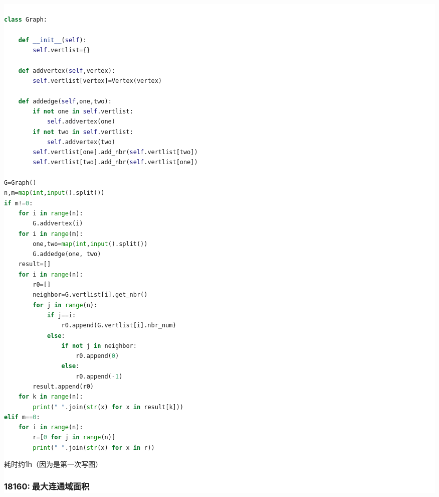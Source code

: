 ```python

class Graph:
    
    def __init__(self):
        self.vertlist={}
    
    def addvertex(self,vertex):
        self.vertlist[vertex]=Vertex(vertex)
        
    def addedge(self,one,two):
        if not one in self.vertlist:
            self.addvertex(one)
        if not two in self.vertlist:
            self.addvertex(two)
        self.vertlist[one].add_nbr(self.vertlist[two])
        self.vertlist[two].add_nbr(self.vertlist[one])

G=Graph()
n,m=map(int,input().split())
if m!=0:
    for i in range(n):
        G.addvertex(i)
    for i in range(m):
        one,two=map(int,input().split())
        G.addedge(one, two)
    result=[]
    for i in range(n):
        r0=[]
        neighbor=G.vertlist[i].get_nbr()
        for j in range(n):
            if j==i:
                r0.append(G.vertlist[i].nbr_num)
            else:
                if not j in neighbor:
                    r0.append(0)
                else:
                    r0.append(-1)
        result.append(r0)
    for k in range(n):
        print(" ".join(str(x) for x in result[k]))
elif m==0:
    for i in range(n):
        r=[0 for j in range(n)]
        print(" ".join(str(x) for x in r))

```

耗时约1h（因为是第一次写图）



### 18160: 最大连通域面积
